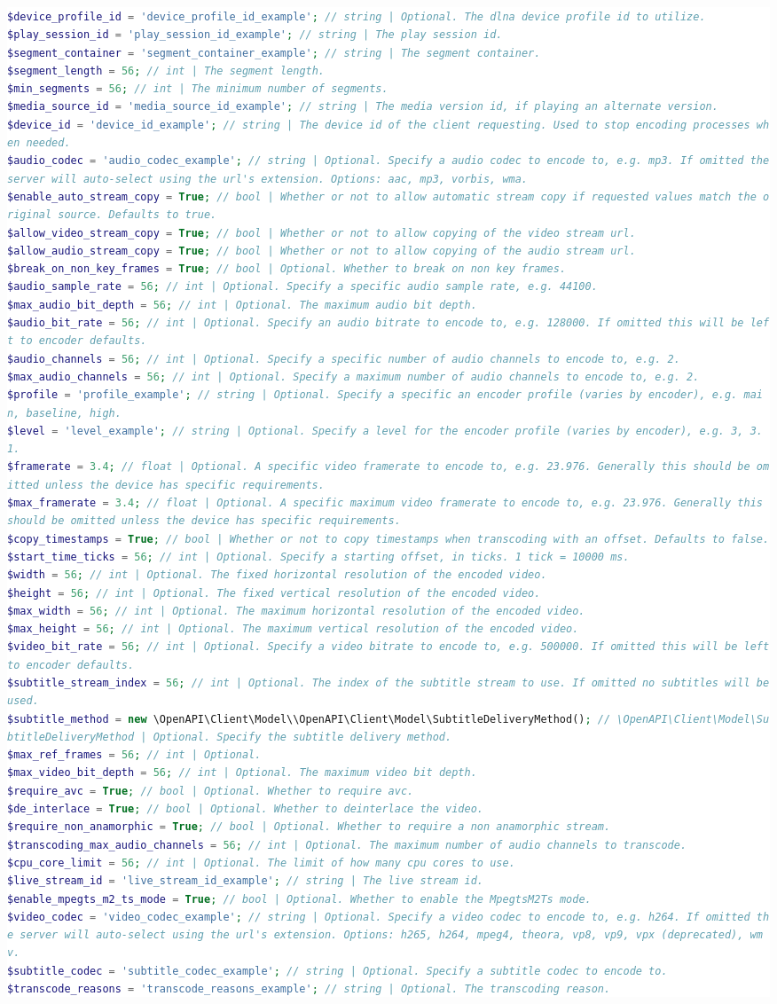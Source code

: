 ```php
$device_profile_id = 'device_profile_id_example'; // string | Optional. The dlna device profile id to utilize.
$play_session_id = 'play_session_id_example'; // string | The play session id.
$segment_container = 'segment_container_example'; // string | The segment container.
$segment_length = 56; // int | The segment length.
$min_segments = 56; // int | The minimum number of segments.
$media_source_id = 'media_source_id_example'; // string | The media version id, if playing an alternate version.
$device_id = 'device_id_example'; // string | The device id of the client requesting. Used to stop encoding processes when needed.
$audio_codec = 'audio_codec_example'; // string | Optional. Specify a audio codec to encode to, e.g. mp3. If omitted the server will auto-select using the url's extension. Options: aac, mp3, vorbis, wma.
$enable_auto_stream_copy = True; // bool | Whether or not to allow automatic stream copy if requested values match the original source. Defaults to true.
$allow_video_stream_copy = True; // bool | Whether or not to allow copying of the video stream url.
$allow_audio_stream_copy = True; // bool | Whether or not to allow copying of the audio stream url.
$break_on_non_key_frames = True; // bool | Optional. Whether to break on non key frames.
$audio_sample_rate = 56; // int | Optional. Specify a specific audio sample rate, e.g. 44100.
$max_audio_bit_depth = 56; // int | Optional. The maximum audio bit depth.
$audio_bit_rate = 56; // int | Optional. Specify an audio bitrate to encode to, e.g. 128000. If omitted this will be left to encoder defaults.
$audio_channels = 56; // int | Optional. Specify a specific number of audio channels to encode to, e.g. 2.
$max_audio_channels = 56; // int | Optional. Specify a maximum number of audio channels to encode to, e.g. 2.
$profile = 'profile_example'; // string | Optional. Specify a specific an encoder profile (varies by encoder), e.g. main, baseline, high.
$level = 'level_example'; // string | Optional. Specify a level for the encoder profile (varies by encoder), e.g. 3, 3.1.
$framerate = 3.4; // float | Optional. A specific video framerate to encode to, e.g. 23.976. Generally this should be omitted unless the device has specific requirements.
$max_framerate = 3.4; // float | Optional. A specific maximum video framerate to encode to, e.g. 23.976. Generally this should be omitted unless the device has specific requirements.
$copy_timestamps = True; // bool | Whether or not to copy timestamps when transcoding with an offset. Defaults to false.
$start_time_ticks = 56; // int | Optional. Specify a starting offset, in ticks. 1 tick = 10000 ms.
$width = 56; // int | Optional. The fixed horizontal resolution of the encoded video.
$height = 56; // int | Optional. The fixed vertical resolution of the encoded video.
$max_width = 56; // int | Optional. The maximum horizontal resolution of the encoded video.
$max_height = 56; // int | Optional. The maximum vertical resolution of the encoded video.
$video_bit_rate = 56; // int | Optional. Specify a video bitrate to encode to, e.g. 500000. If omitted this will be left to encoder defaults.
$subtitle_stream_index = 56; // int | Optional. The index of the subtitle stream to use. If omitted no subtitles will be used.
$subtitle_method = new \OpenAPI\Client\Model\\OpenAPI\Client\Model\SubtitleDeliveryMethod(); // \OpenAPI\Client\Model\SubtitleDeliveryMethod | Optional. Specify the subtitle delivery method.
$max_ref_frames = 56; // int | Optional.
$max_video_bit_depth = 56; // int | Optional. The maximum video bit depth.
$require_avc = True; // bool | Optional. Whether to require avc.
$de_interlace = True; // bool | Optional. Whether to deinterlace the video.
$require_non_anamorphic = True; // bool | Optional. Whether to require a non anamorphic stream.
$transcoding_max_audio_channels = 56; // int | Optional. The maximum number of audio channels to transcode.
$cpu_core_limit = 56; // int | Optional. The limit of how many cpu cores to use.
$live_stream_id = 'live_stream_id_example'; // string | The live stream id.
$enable_mpegts_m2_ts_mode = True; // bool | Optional. Whether to enable the MpegtsM2Ts mode.
$video_codec = 'video_codec_example'; // string | Optional. Specify a video codec to encode to, e.g. h264. If omitted the server will auto-select using the url's extension. Options: h265, h264, mpeg4, theora, vp8, vp9, vpx (deprecated), wmv.
$subtitle_codec = 'subtitle_codec_example'; // string | Optional. Specify a subtitle codec to encode to.
$transcode_reasons = 'transcode_reasons_example'; // string | Optional. The transcoding reason.
```